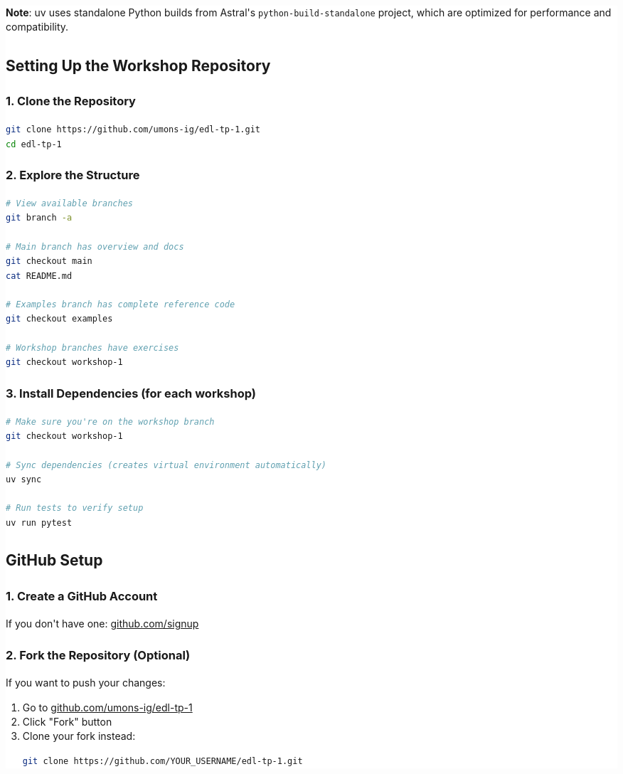 **Note**: uv uses standalone Python builds from Astral's `python-build-standalone` project, which are optimized for performance and compatibility.

## Setting Up the Workshop Repository

### 1. Clone the Repository

```bash
git clone https://github.com/umons-ig/edl-tp-1.git
cd edl-tp-1
```

### 2. Explore the Structure

```bash
# View available branches
git branch -a

# Main branch has overview and docs
git checkout main
cat README.md

# Examples branch has complete reference code
git checkout examples

# Workshop branches have exercises
git checkout workshop-1
```

### 3. Install Dependencies (for each workshop)

```bash
# Make sure you're on the workshop branch
git checkout workshop-1

# Sync dependencies (creates virtual environment automatically)
uv sync

# Run tests to verify setup
uv run pytest
```

## GitHub Setup

### 1. Create a GitHub Account
If you don't have one: [github.com/signup](https://github.com/signup)

### 2. Fork the Repository (Optional)
If you want to push your changes:
1. Go to [github.com/umons-ig/edl-tp-1](https://github.com/umons-ig/edl-tp-1)
2. Click "Fork" button
3. Clone your fork instead:
   ```bash
   git clone https://github.com/YOUR_USERNAME/edl-tp-1.git
   ```
